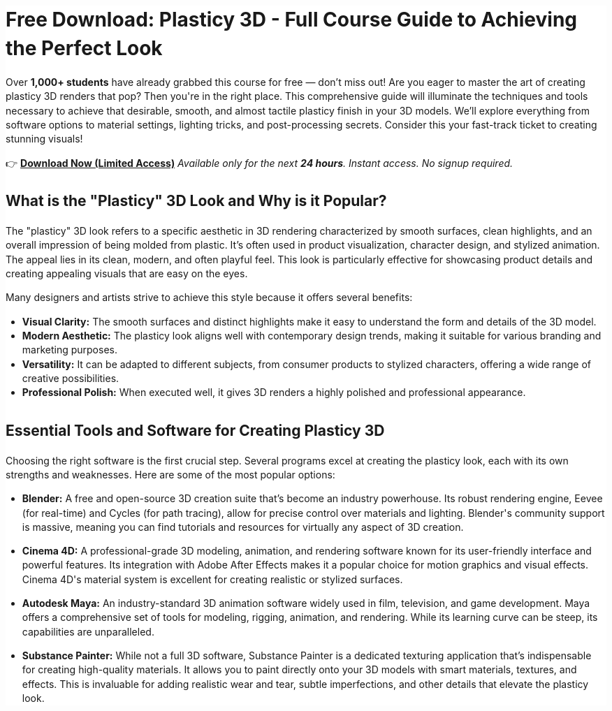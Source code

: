 # Free Download: Plasticy 3D - Full Course Guide to Achieving the Perfect Look

Over **1,000+ students** have already grabbed this course for free — don’t miss out! Are you eager to master the art of creating plasticy 3D renders that pop? Then you're in the right place. This comprehensive guide will illuminate the techniques and tools necessary to achieve that desirable, smooth, and almost tactile plasticy finish in your 3D models. We’ll explore everything from software options to material settings, lighting tricks, and post-processing secrets. Consider this your fast-track ticket to creating stunning visuals!

👉 **[Download Now (Limited Access)](https://udemywork.com/plasticy-3d)**
_Available only for the next **24 hours**. Instant access. No signup required._

## What is the "Plasticy" 3D Look and Why is it Popular?

The "plasticy" 3D look refers to a specific aesthetic in 3D rendering characterized by smooth surfaces, clean highlights, and an overall impression of being molded from plastic. It’s often used in product visualization, character design, and stylized animation. The appeal lies in its clean, modern, and often playful feel. This look is particularly effective for showcasing product details and creating appealing visuals that are easy on the eyes.

Many designers and artists strive to achieve this style because it offers several benefits:

*   **Visual Clarity:** The smooth surfaces and distinct highlights make it easy to understand the form and details of the 3D model.
*   **Modern Aesthetic:** The plasticy look aligns well with contemporary design trends, making it suitable for various branding and marketing purposes.
*   **Versatility:** It can be adapted to different subjects, from consumer products to stylized characters, offering a wide range of creative possibilities.
*   **Professional Polish:** When executed well, it gives 3D renders a highly polished and professional appearance.

## Essential Tools and Software for Creating Plasticy 3D

Choosing the right software is the first crucial step. Several programs excel at creating the plasticy look, each with its own strengths and weaknesses. Here are some of the most popular options:

*   **Blender:** A free and open-source 3D creation suite that’s become an industry powerhouse. Its robust rendering engine, Eevee (for real-time) and Cycles (for path tracing), allow for precise control over materials and lighting. Blender's community support is massive, meaning you can find tutorials and resources for virtually any aspect of 3D creation.

*   **Cinema 4D:** A professional-grade 3D modeling, animation, and rendering software known for its user-friendly interface and powerful features. Its integration with Adobe After Effects makes it a popular choice for motion graphics and visual effects. Cinema 4D's material system is excellent for creating realistic or stylized surfaces.

*   **Autodesk Maya:** An industry-standard 3D animation software widely used in film, television, and game development. Maya offers a comprehensive set of tools for modeling, rigging, animation, and rendering. While its learning curve can be steep, its capabilities are unparalleled.

*   **Substance Painter:** While not a full 3D software, Substance Painter is a dedicated texturing application that’s indispensable for creating high-quality materials. It allows you to paint directly onto your 3D models with smart materials, textures, and effects. This is invaluable for adding realistic wear and tear, subtle imperfections, and other details that elevate the plasticy look.
